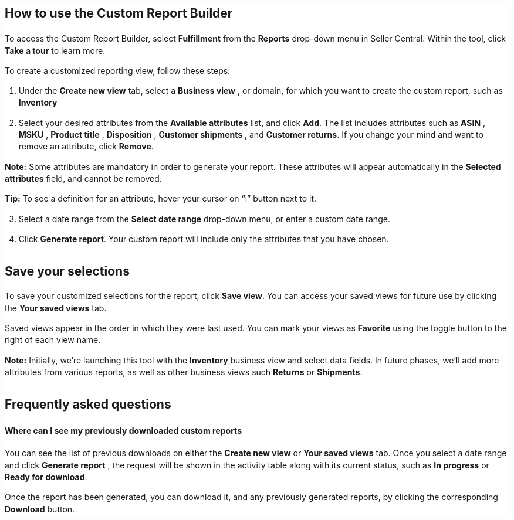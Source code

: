 ## How to use the Custom Report Builder

To access the Custom Report Builder, select **Fulfillment** from the
**Reports** drop-down menu in Seller Central. Within the tool, click **Take a
tour** to learn more.

To create a customized reporting view, follow these steps:

  1. Under the **Create new view** tab, select a **Business view** , or domain, for which you want to create the custom report, such as **Inventory**

  2. Select your desired attributes from the **Available attributes** list, and click **Add**. The list includes attributes such as **ASIN** , **MSKU** , **Product title** , **Disposition** , **Customer shipments** , and **Customer returns**. If you change your mind and want to remove an attribute, click **Remove**.

**Note:** Some attributes are mandatory in order to generate your report.
These attributes will appear automatically in the **Selected attributes**
field, and cannot be removed.

**Tip:** To see a definition for an attribute, hover your cursor on “i” button
next to it.

  3. Select a date range from the **Select date range** drop-down menu, or enter a custom date range. 

  4. Click **Generate report**. Your custom report will include only the attributes that you have chosen.

## Save your selections

To save your customized selections for the report, click **Save view**. You
can access your saved views for future use by clicking the **Your saved
views** tab.

Saved views appear in the order in which they were last used. You can mark
your views as **Favorite** using the toggle button to the right of each view
name.

**Note:** Initially, we’re launching this tool with the **Inventory** business
view and select data fields. In future phases, we’ll add more attributes from
various reports, as well as other business views such **Returns** or
**Shipments**.

## Frequently asked questions

#### Where can I see my previously downloaded custom reports

You can see the list of previous downloads on either the **Create new view**
or **Your saved views** tab. Once you select a date range and click **Generate
report** , the request will be shown in the activity table along with its
current status, such as **In progress** or **Ready for download**.

Once the report has been generated, you can download it, and any previously
generated reports, by clicking the corresponding **Download** button.

